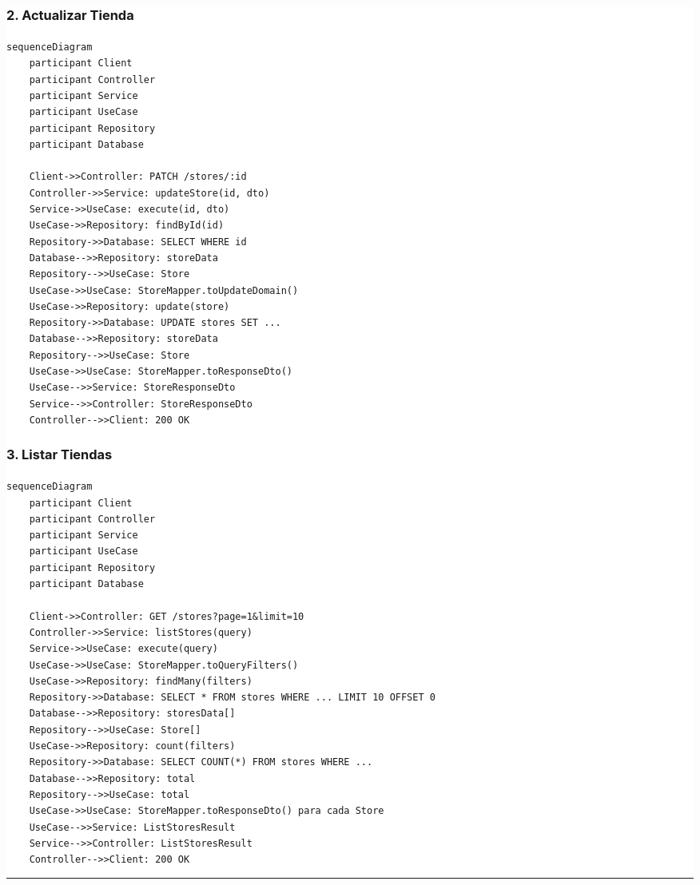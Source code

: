 ### 2. Actualizar Tienda

```mermaid
sequenceDiagram
    participant Client
    participant Controller
    participant Service
    participant UseCase
    participant Repository
    participant Database

    Client->>Controller: PATCH /stores/:id
    Controller->>Service: updateStore(id, dto)
    Service->>UseCase: execute(id, dto)
    UseCase->>Repository: findById(id)
    Repository->>Database: SELECT WHERE id
    Database-->>Repository: storeData
    Repository-->>UseCase: Store
    UseCase->>UseCase: StoreMapper.toUpdateDomain()
    UseCase->>Repository: update(store)
    Repository->>Database: UPDATE stores SET ...
    Database-->>Repository: storeData
    Repository-->>UseCase: Store
    UseCase->>UseCase: StoreMapper.toResponseDto()
    UseCase-->>Service: StoreResponseDto
    Service-->>Controller: StoreResponseDto
    Controller-->>Client: 200 OK
```

### 3. Listar Tiendas

```mermaid
sequenceDiagram
    participant Client
    participant Controller
    participant Service
    participant UseCase
    participant Repository
    participant Database

    Client->>Controller: GET /stores?page=1&limit=10
    Controller->>Service: listStores(query)
    Service->>UseCase: execute(query)
    UseCase->>UseCase: StoreMapper.toQueryFilters()
    UseCase->>Repository: findMany(filters)
    Repository->>Database: SELECT * FROM stores WHERE ... LIMIT 10 OFFSET 0
    Database-->>Repository: storesData[]
    Repository-->>UseCase: Store[]
    UseCase->>Repository: count(filters)
    Repository->>Database: SELECT COUNT(*) FROM stores WHERE ...
    Database-->>Repository: total
    Repository-->>UseCase: total
    UseCase->>UseCase: StoreMapper.toResponseDto() para cada Store
    UseCase-->>Service: ListStoresResult
    Service-->>Controller: ListStoresResult
    Controller-->>Client: 200 OK
```

---